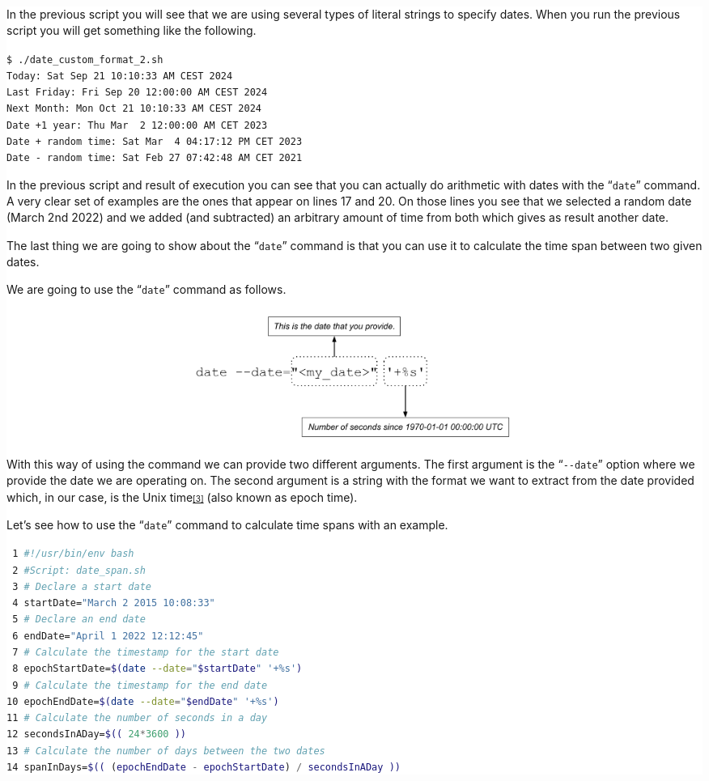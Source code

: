 In the previous script you will see that we are using several types of literal strings to specify dates. When you run the previous script you will get something like the following.

```txt
$ ./date_custom_format_2.sh
Today: Sat Sep 21 10:10:33 AM CEST 2024
Last Friday: Fri Sep 20 12:00:00 AM CEST 2024
Next Month: Mon Oct 21 10:10:33 AM CEST 2024
Date +1 year: Thu Mar  2 12:00:00 AM CET 2023
Date + random time: Sat Mar  4 04:17:12 PM CET 2023
Date - random time: Sat Feb 27 07:42:48 AM CET 2021
```

In the previous script and result of execution you can see that you can actually do arithmetic with dates with the “`date`” command. A very clear set of examples are the ones that appear on lines 17 and 20. On those lines you see that we selected a random date (March 2nd 2022) and we added (and subtracted) an arbitrary amount of time from both which gives as result another date.

The last thing we are going to show about the “`date`” command is that you can use it to calculate the time span between two given dates. 

We are going to use the “`date`” command as follows.

<p align="center">
<img src="./chapters/0008-Time-and-date-commands/images/DateCommandFormat.png" width="400px" style="display: block; margin: 0 auto;"/>
</p>

With this way of using the command we can provide two different arguments. The first argument is the “`--date`” option where we provide the date we are operating on. The second argument is a string with the format we want to extract from the date provided which, in our case, is the Unix time<a id="footnote-3-ref" href="#footnote-3" style="font-size:x-small">[3]</a> (also known as epoch time).

Let’s see how to use the “`date`” command to calculate time spans with an example.

```bash
 1 #!/usr/bin/env bash
 2 #Script: date_span.sh
 3 # Declare a start date
 4 startDate="March 2 2015 10:08:33"
 5 # Declare an end date
 6 endDate="April 1 2022 12:12:45"
 7 # Calculate the timestamp for the start date
 8 epochStartDate=$(date --date="$startDate" '+%s')
 9 # Calculate the timestamp for the end date
10 epochEndDate=$(date --date="$endDate" '+%s')
11 # Calculate the number of seconds in a day
12 secondsInADay=$(( 24*3600 ))
13 # Calculate the number of days between the two dates
14 spanInDays=$(( (epochEndDate - epochStartDate) / secondsInADay ))
```